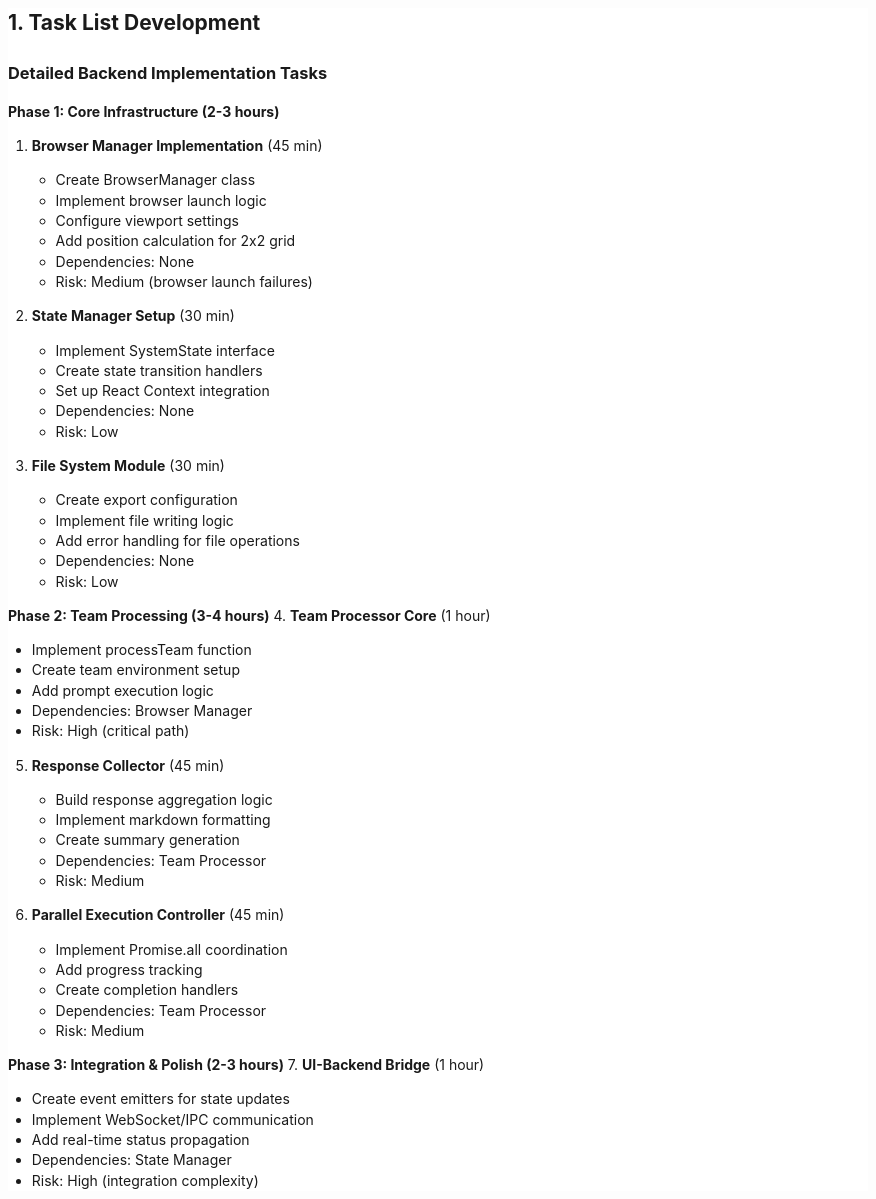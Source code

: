 ## 1. Task List Development

### Detailed Backend Implementation Tasks

**Phase 1: Core Infrastructure (2-3 hours)**
1. **Browser Manager Implementation** (45 min)
   - Create BrowserManager class
   - Implement browser launch logic
   - Configure viewport settings
   - Add position calculation for 2x2 grid
   - Dependencies: None
   - Risk: Medium (browser launch failures)

2. **State Manager Setup** (30 min)
   - Implement SystemState interface
   - Create state transition handlers
   - Set up React Context integration
   - Dependencies: None
   - Risk: Low

3. **File System Module** (30 min)
   - Create export configuration
   - Implement file writing logic
   - Add error handling for file operations
   - Dependencies: None
   - Risk: Low

**Phase 2: Team Processing (3-4 hours)**
4. **Team Processor Core** (1 hour)
   - Implement processTeam function
   - Create team environment setup
   - Add prompt execution logic
   - Dependencies: Browser Manager
   - Risk: High (critical path)

5. **Response Collector** (45 min)
   - Build response aggregation logic
   - Implement markdown formatting
   - Create summary generation
   - Dependencies: Team Processor
   - Risk: Medium

6. **Parallel Execution Controller** (45 min)
   - Implement Promise.all coordination
   - Add progress tracking
   - Create completion handlers
   - Dependencies: Team Processor
   - Risk: Medium

**Phase 3: Integration & Polish (2-3 hours)**
7. **UI-Backend Bridge** (1 hour)
   - Create event emitters for state updates
   - Implement WebSocket/IPC communication
   - Add real-time status propagation
   - Dependencies: State Manager
   - Risk: High (integration complexity)

